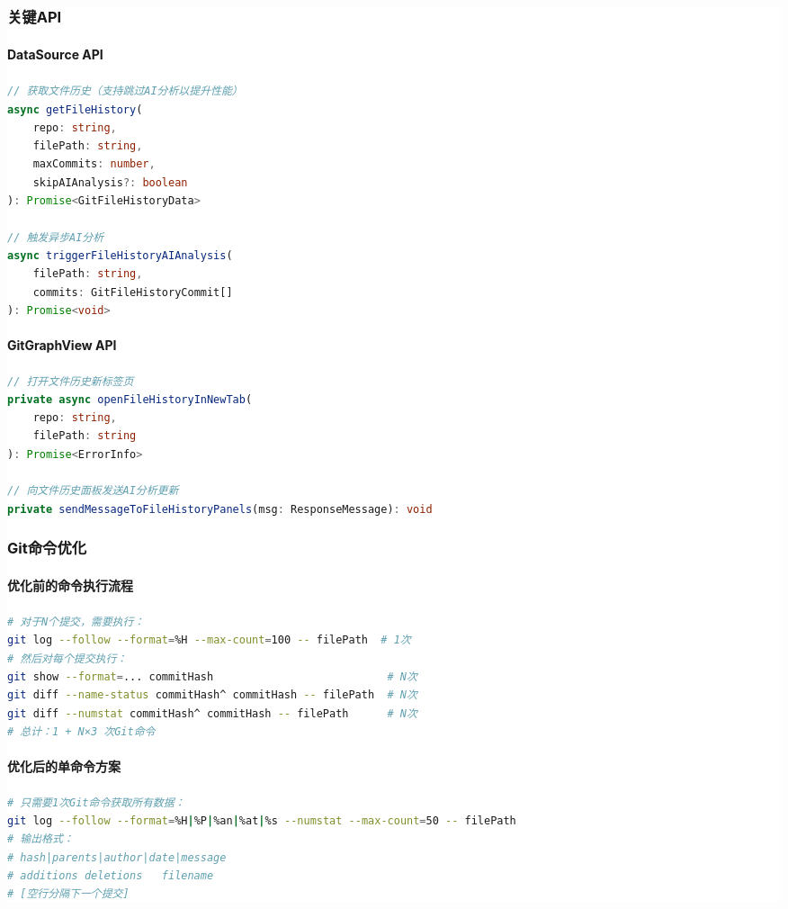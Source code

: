 ### 关键API

#### DataSource API
```typescript
// 获取文件历史（支持跳过AI分析以提升性能）
async getFileHistory(
    repo: string, 
    filePath: string, 
    maxCommits: number, 
    skipAIAnalysis?: boolean
): Promise<GitFileHistoryData>

// 触发异步AI分析
async triggerFileHistoryAIAnalysis(
    filePath: string, 
    commits: GitFileHistoryCommit[]
): Promise<void>
```

#### GitGraphView API
```typescript
// 打开文件历史新标签页
private async openFileHistoryInNewTab(
    repo: string, 
    filePath: string
): Promise<ErrorInfo>

// 向文件历史面板发送AI分析更新
private sendMessageToFileHistoryPanels(msg: ResponseMessage): void
```

### Git命令优化

#### 优化前的命令执行流程
```bash
# 对于N个提交，需要执行：
git log --follow --format=%H --max-count=100 -- filePath  # 1次
# 然后对每个提交执行：
git show --format=... commitHash                           # N次
git diff --name-status commitHash^ commitHash -- filePath  # N次  
git diff --numstat commitHash^ commitHash -- filePath      # N次
# 总计：1 + N×3 次Git命令
```

#### 优化后的单命令方案
```bash
# 只需要1次Git命令获取所有数据：
git log --follow --format=%H|%P|%an|%at|%s --numstat --max-count=50 -- filePath
# 输出格式：
# hash|parents|author|date|message
# additions	deletions	filename
# [空行分隔下一个提交]
```
